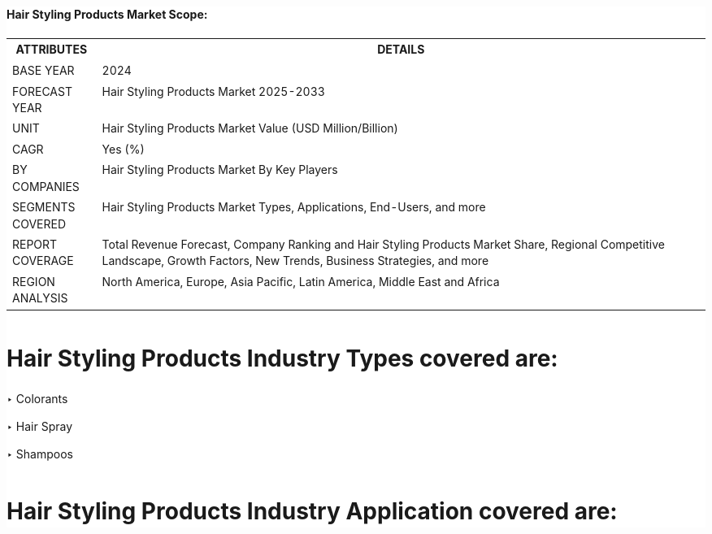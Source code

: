 <h4>Hair Styling Products Market Scope:</h4>
<table>
<tr>
<th>ATTRIBUTES</th>
<th>DETAILS</th>
</tr>
<tr>
<td>BASE YEAR</td>
<td>2024</td>
</tr>
<tr>
<td>FORECAST YEAR</td>
<td>Hair Styling Products Market 2025-2033</td>
</tr>
<tr>
<td>UNIT</td>
<td>Hair Styling Products Market Value (USD Million/Billion)</td>
<tr>
<td>CAGR</td>
<td>Yes (%)</td>
</tr>
</tr>
<tr>
<td>BY COMPANIES</td>
<td>Hair Styling Products Market By Key Players</td>
</tr>
<tr>
<td>SEGMENTS COVERED</td>
<td>Hair Styling Products Market Types, Applications, End-Users, and more</td>
</tr>
<tr>
<td>REPORT COVERAGE</td>
<td>Total Revenue Forecast, Company Ranking and Hair Styling Products Market Share, Regional Competitive Landscape, Growth Factors, New Trends, Business Strategies, and more</td>
</tr>
<tr>
<td>REGION ANALYSIS</td>
<td>North America, Europe, Asia Pacific, Latin America, Middle East and Africa</td>
</tr>
</table>

# <strong>Hair Styling Products Industry Types covered are:</strong>

‣ Colorants

‣ Hair Spray

‣ Shampoos

# <strong>Hair Styling Products Industry Application covered are:</strong>
